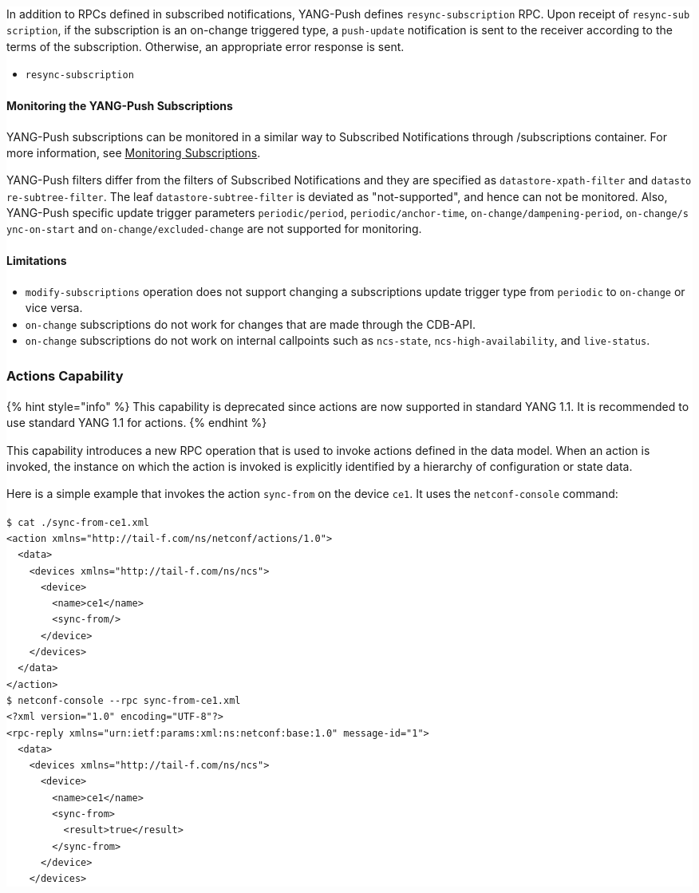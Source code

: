 In addition to RPCs defined in subscribed notifications, YANG-Push defines `resync-subscription` RPC. Upon receipt of `resync-subscription`, if the subscription is an on-change triggered type, a `push-update` notification is sent to the receiver according to the terms of the subscription. Otherwise, an appropriate error response is sent.

* `resync-subscription`

#### Monitoring the YANG-Push Subscriptions <a href="#d5e675" id="d5e675"></a>

YANG-Push subscriptions can be monitored in a similar way to Subscribed Notifications through /subscriptions container. For more information, see [Monitoring Subscriptions](northbound-apis.md#ug.netconf\_agent.subscribed\_notif.monitoring).

YANG-Push filters differ from the filters of Subscribed Notifications and they are specified as `datastore-xpath-filter` and `datastore-subtree-filter`. The leaf `datastore-subtree-filter` is deviated as "not-supported", and hence can not be monitored. Also, YANG-Push specific update trigger parameters `periodic/period`, `periodic/anchor-time`, `on-change/dampening-period`, `on-change/sync-on-start` and `on-change/excluded-change` are not supported for monitoring.

#### Limitations <a href="#d5e688" id="d5e688"></a>

* `modify-subscriptions` operation does not support changing a subscriptions update trigger type from `periodic` to `on-change` or vice versa.
* `on-change` subscriptions do not work for changes that are made through the CDB-API.
* `on-change` subscriptions do not work on internal callpoints such as `ncs-state`, `ncs-high-availability`, and `live-status`.

### Actions Capability <a href="#ug.netconf_agent.actions_ncs" id="ug.netconf_agent.actions_ncs"></a>

{% hint style="info" %}
This capability is deprecated since actions are now supported in standard YANG 1.1. It is recommended to use standard YANG 1.1 for actions.
{% endhint %}

This capability introduces a new RPC operation that is used to invoke actions defined in the data model. When an action is invoked, the instance on which the action is invoked is explicitly identified by a hierarchy of configuration or state data.

Here is a simple example that invokes the action `sync-from` on the device `ce1`. It uses the `netconf-console` command:

```
$ cat ./sync-from-ce1.xml
<action xmlns="http://tail-f.com/ns/netconf/actions/1.0">
  <data>
    <devices xmlns="http://tail-f.com/ns/ncs">
      <device>
        <name>ce1</name>
        <sync-from/>
      </device>
    </devices>
  </data>
</action>
$ netconf-console --rpc sync-from-ce1.xml
<?xml version="1.0" encoding="UTF-8"?>
<rpc-reply xmlns="urn:ietf:params:xml:ns:netconf:base:1.0" message-id="1">
  <data>
    <devices xmlns="http://tail-f.com/ns/ncs">
      <device>
        <name>ce1</name>
        <sync-from>
          <result>true</result>
        </sync-from>
      </device>
    </devices>
```